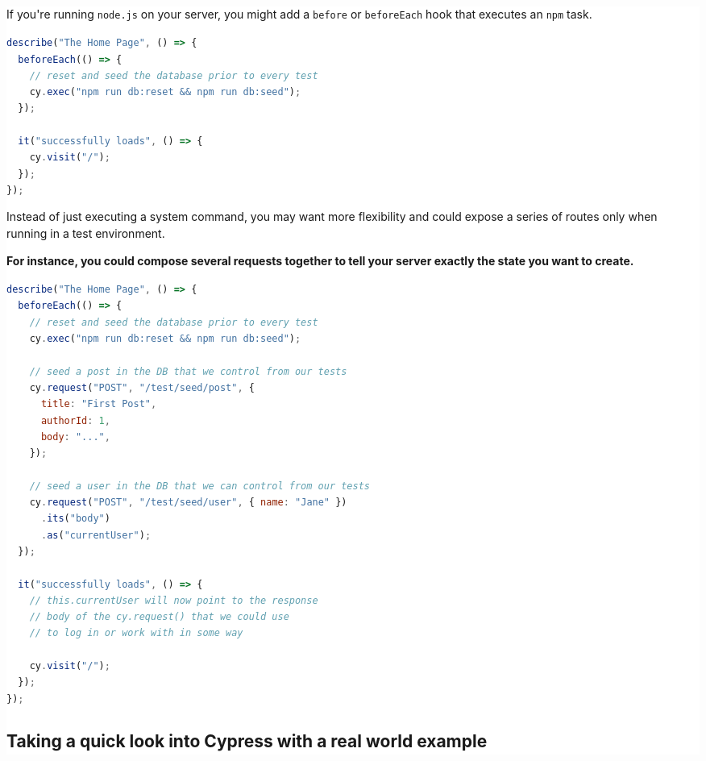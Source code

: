 If you're running `node.js` on your server, you might add a `before` or `beforeEach` hook that executes an `npm` task.

```javascript
describe("The Home Page", () => {
  beforeEach(() => {
    // reset and seed the database prior to every test
    cy.exec("npm run db:reset && npm run db:seed");
  });

  it("successfully loads", () => {
    cy.visit("/");
  });
});
```

Instead of just executing a system command, you may want more flexibility and could expose a series of routes only when running in a test environment.

**For instance, you could compose several requests together to tell your server exactly the state you want to create.**

```javascript
describe("The Home Page", () => {
  beforeEach(() => {
    // reset and seed the database prior to every test
    cy.exec("npm run db:reset && npm run db:seed");

    // seed a post in the DB that we control from our tests
    cy.request("POST", "/test/seed/post", {
      title: "First Post",
      authorId: 1,
      body: "...",
    });

    // seed a user in the DB that we can control from our tests
    cy.request("POST", "/test/seed/user", { name: "Jane" })
      .its("body")
      .as("currentUser");
  });

  it("successfully loads", () => {
    // this.currentUser will now point to the response
    // body of the cy.request() that we could use
    // to log in or work with in some way

    cy.visit("/");
  });
});
```

## Taking a quick look into Cypress with a real world example
